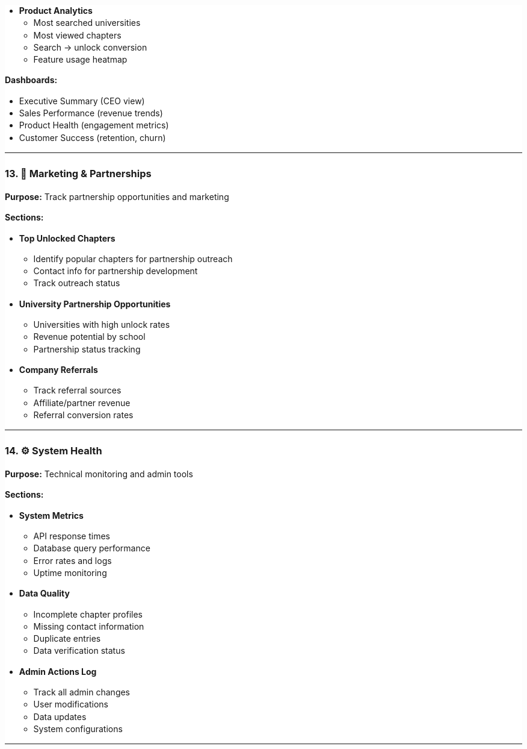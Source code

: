 - **Product Analytics**
  - Most searched universities
  - Most viewed chapters
  - Search → unlock conversion
  - Feature usage heatmap

**Dashboards:**
- Executive Summary (CEO view)
- Sales Performance (revenue trends)
- Product Health (engagement metrics)
- Customer Success (retention, churn)

---

### 13. 🎯 **Marketing & Partnerships**
**Purpose:** Track partnership opportunities and marketing

**Sections:**
- **Top Unlocked Chapters**
  - Identify popular chapters for partnership outreach
  - Contact info for partnership development
  - Track outreach status

- **University Partnership Opportunities**
  - Universities with high unlock rates
  - Revenue potential by school
  - Partnership status tracking

- **Company Referrals**
  - Track referral sources
  - Affiliate/partner revenue
  - Referral conversion rates

---

### 14. ⚙️ **System Health**
**Purpose:** Technical monitoring and admin tools

**Sections:**
- **System Metrics**
  - API response times
  - Database query performance
  - Error rates and logs
  - Uptime monitoring

- **Data Quality**
  - Incomplete chapter profiles
  - Missing contact information
  - Duplicate entries
  - Data verification status

- **Admin Actions Log**
  - Track all admin changes
  - User modifications
  - Data updates
  - System configurations

---